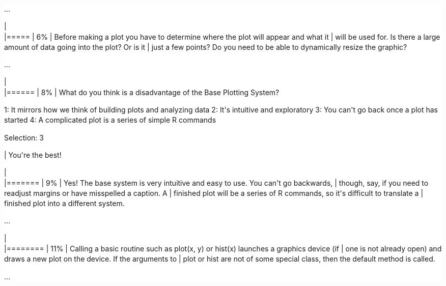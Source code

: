 ...


  |                                                                                   
  |=====                                                                        |   6%
| Before making a plot you have to determine where the plot will appear and what it
| will be used for.  Is there a large amount of data going into the plot? Or is it
| just a few points? Do you need to be able to dynamically resize the graphic?

...


  |                                                                                   
  |======                                                                       |   8%
| What do you think is a disadvantage of the Base Plotting System?

1: It mirrors how we think of building plots and analyzing data
2: It's intuitive and exploratory
3: You can't go back once a plot has started
4: A complicated plot is a series of simple R commands

Selection: 3

| You're the best!


  |                                                                                   
  |=======                                                                      |   9%
| Yes! The base system is very intuitive and easy to use. You can't go backwards,
| though, say, if you need to readjust margins or have misspelled a caption. A
| finished plot will be a series of R commands, so it's difficult to translate a
| finished plot into a different system.

...


  |                                                                                   
  |========                                                                     |  11%
| Calling a basic routine such as plot(x, y) or hist(x) launches a graphics device (if
| one is not already open) and draws a new plot on the device. If the arguments to
| plot or hist are not of some special class, then the default method is called.

...
